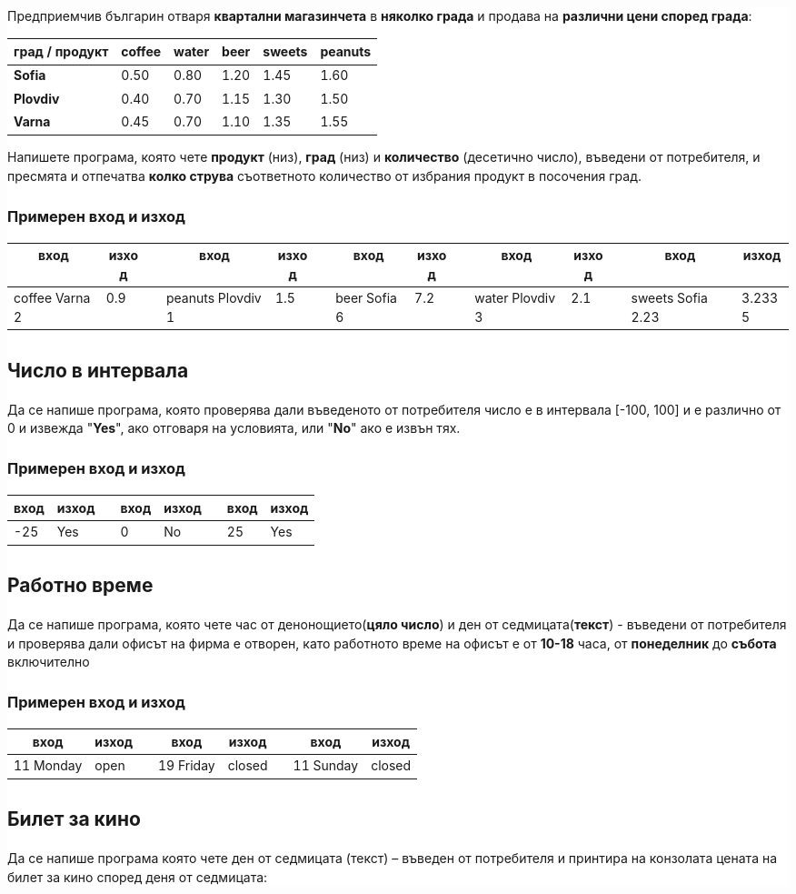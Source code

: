 Предприемчив българин отваря **квартални магазинчета** в **няколко града** и
продава на **различни цени според града**:

| град / продукт | **coffee** | **water** | **beer** | **sweets** | **peanuts** |
|----------------|------------|-----------|----------|------------|-------------|
| **Sofia**      | 0.50       | 0.80      | 1.20     | 1.45       | 1.60        |
| **Plovdiv**    | 0.40       | 0.70      | 1.15     | 1.30       | 1.50        |
| **Varna**      | 0.45       | 0.70      | 1.10     | 1.35       | 1.55        |

Напишете програма, която чете **продукт** (низ), **град** (низ) и **количество**
(десетично число), въведени от потребителя, и пресмята и отпечатва **колко
струва** съответното количество от избрания продукт в посочения град.

### Примерен вход и изход

| **вход**       | **изход** |   | **вход**          | **изход** |   | **вход**     | **изход** |   | **вход**        | **изход** |   | **вход**          | **изход** |
|----------------|-----------|---|-------------------|-----------|---|--------------|-----------|---|-----------------|-----------|---|-------------------|-----------|
| coffee Varna 2 | 0.9       |   | peanuts Plovdiv 1 | 1.5       |   | beer Sofia 6 | 7.2       |   | water Plovdiv 3 | 2.1       |   | sweets Sofia 2.23 | 3.2335    |

## Число в интервалa

Да се напише програма, която проверява дали въведеното от потребителя число е в
интервала [-100, 100] и е различно от 0 и извежда "**Yes**", ако отговаря на
условията, или "**No**" ако е извън тях.

### Примерен вход и изход

| **вход** | **изход** |   | **вход** | **изход** |   | **вход** | **изход** |
|----------|-----------|---|----------|-----------|---|----------|-----------|
| \-25     | Yes       |   | 0        | No        |   | 25       | Yes       |

## Работно време

Да се напише програма, която чете час от денонощието(**цяло число**) и ден от
седмицата(**текст**) - въведени от потребителя и проверява дали офисът на фирма
е отворен, като работното време на офисът е от **10-18** часа, от **понеделник**
до **събота** включително

### Примерен вход и изход

| **вход**  | **изход** |   | **вход**  | **изход** |   | **вход**  | **изход** |
|-----------|-----------|---|-----------|-----------|---|-----------|-----------|
| 11 Monday | open      |   | 19 Friday | closed    |   | 11 Sunday | closed    |

## Билет за кино

Да се напише програма която чете ден от седмицата (текст) – въведен от
потребителя и принтира на конзолата цената на билет за кино според деня от
седмицата:
